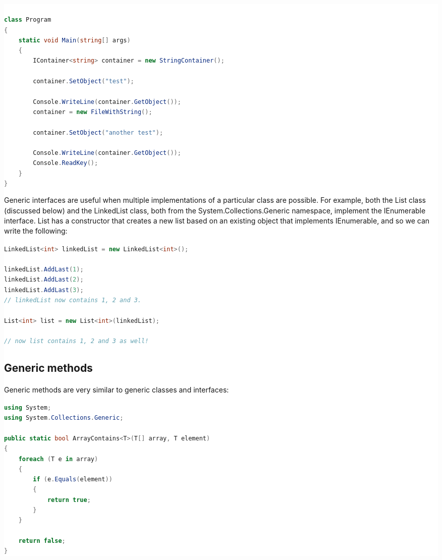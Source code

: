 ```csharp

class Program
{
    static void Main(string[] args)
    {
        IContainer<string> container = new StringContainer();
        
        container.SetObject("test");

        Console.WriteLine(container.GetObject());
        container = new FileWithString();

        container.SetObject("another test");

        Console.WriteLine(container.GetObject());
        Console.ReadKey();
    }
}
```

Generic interfaces are useful when multiple implementations of a particular class are possible. For example, both the List<T> class (discussed below) and the LinkedList<T> class, both from the System.Collections.Generic namespace, implement the IEnumerable<T> interface. List<T> has a constructor that creates a new list based on an existing object that implements IEnumerable<T>, and so we can write the following:

```csharp
LinkedList<int> linkedList = new LinkedList<int>();

linkedList.AddLast(1);
linkedList.AddLast(2);
linkedList.AddLast(3);
// linkedList now contains 1, 2 and 3.

List<int> list = new List<int>(linkedList);

// now list contains 1, 2 and 3 as well!
```

## Generic methods 

Generic methods are very similar to generic classes and interfaces:

```csharp
using System;
using System.Collections.Generic;

public static bool ArrayContains<T>(T[] array, T element)
{
    foreach (T e in array)
    {
        if (e.Equals(element))
        {
            return true;
        }
    }

    return false;
}
```
